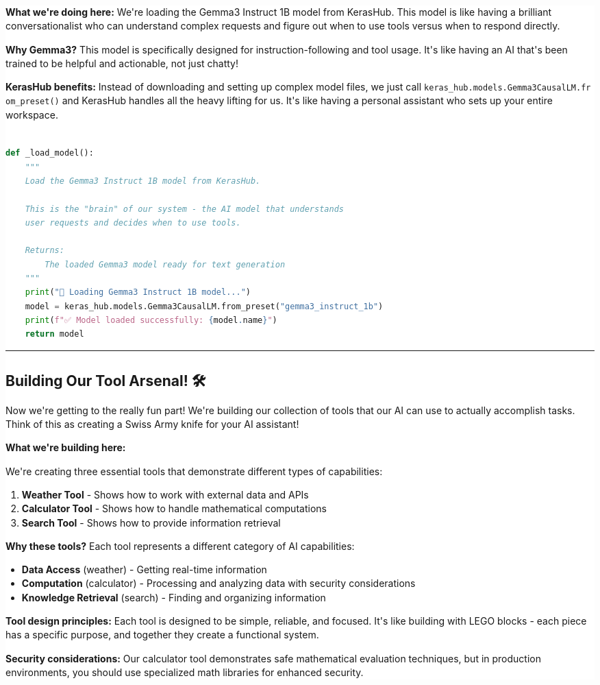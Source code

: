 **What we're doing here:** We're loading the Gemma3 Instruct 1B model from KerasHub. This model is like having a brilliant conversationalist who can understand complex requests and figure out when to use tools versus when to respond directly.

**Why Gemma3?** This model is specifically designed for instruction-following and tool usage. It's like having an AI that's been trained to be helpful and actionable, not just chatty!

**KerasHub benefits:** Instead of downloading and setting up complex model files, we just call `keras_hub.models.Gemma3CausalLM.from_preset()` and KerasHub handles all the heavy lifting for us. It's like having a personal assistant who sets up your entire workspace.


```python

def _load_model():
    """
    Load the Gemma3 Instruct 1B model from KerasHub.

    This is the "brain" of our system - the AI model that understands
    user requests and decides when to use tools.

    Returns:
        The loaded Gemma3 model ready for text generation
    """
    print("🚀 Loading Gemma3 Instruct 1B model...")
    model = keras_hub.models.Gemma3CausalLM.from_preset("gemma3_instruct_1b")
    print(f"✅ Model loaded successfully: {model.name}")
    return model

```

---
## Building Our Tool Arsenal! 🛠️

Now we're getting to the really fun part! We're building our collection of tools that our AI can use to actually accomplish tasks. Think of this as creating a Swiss Army knife for your AI assistant!

**What we're building here:**

We're creating three essential tools that demonstrate different types of capabilities:

1. **Weather Tool** - Shows how to work with external data and APIs
2. **Calculator Tool** - Shows how to handle mathematical computations
3. **Search Tool** - Shows how to provide information retrieval

**Why these tools?** Each tool represents a different category of AI capabilities:

- **Data Access** (weather) - Getting real-time information
- **Computation** (calculator) - Processing and analyzing data with security considerations
- **Knowledge Retrieval** (search) - Finding and organizing information

**Tool design principles:** Each tool is designed to be simple, reliable, and focused. It's like building with LEGO blocks - each piece has a specific purpose, and together they create a functional system.

**Security considerations:** Our calculator tool demonstrates safe mathematical evaluation techniques, but in production environments, you should use specialized math libraries for enhanced security.
